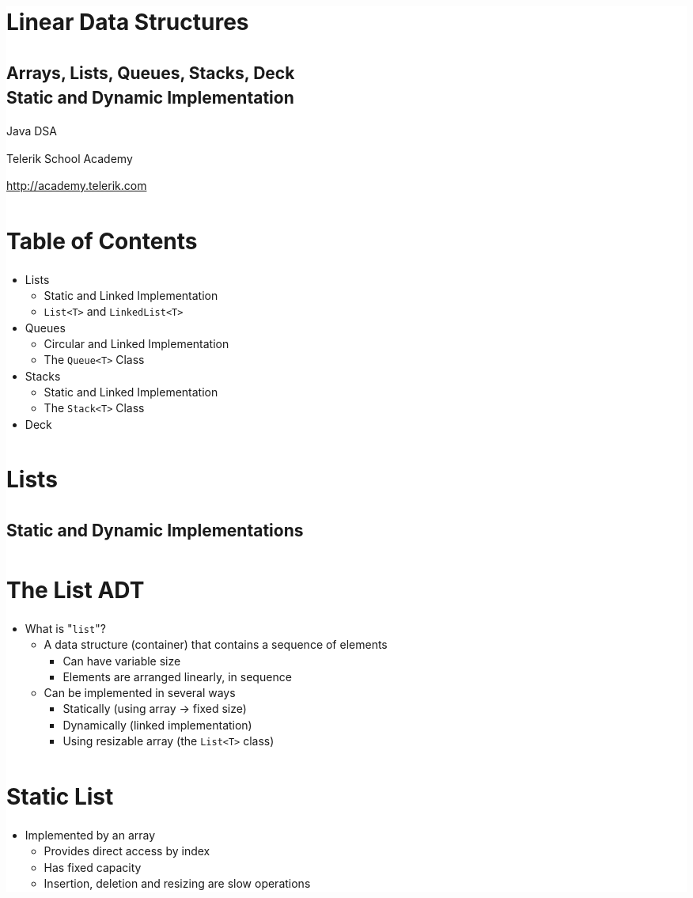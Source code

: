 

# Linear Data Structures
## Arrays, Lists, Queues, Stacks, Deck<br/>Static and Dynamic Implementation

<div class="signature">
    <p class="signature-course">Java DSA</p>
    <p class="signature-initiative">Telerik School Academy</p>
    <a href="http://academy.telerik.com" class="signature-link">http://academy.telerik.com</a>
</div>



# Table of Contents
- Lists
  - Static and Linked Implementation
  - `List<T>` and `LinkedList<T>`
- Queues
  - Circular and Linked Implementation
  - The `Queue<T>` Class
- Stacks
  - Static and Linked Implementation
  - The `Stack<T>` Class
- Deck




# Lists
## Static and Dynamic Implementations



# The List ADT
- What is "`list`"?
  - A data structure (container) that contains a sequence of elements
    - Can have variable size
    - Elements are arranged linearly, in sequence
  - Can be implemented in several ways
    - Statically (using array &rarr; fixed size)
    - Dynamically (linked implementation)
    - Using resizable array (the `List<T>` class)

# Static List
- Implemented by an array
  - Provides direct access by index
  - Has fixed capacity
  - Insertion, deletion and resizing are slow operations
